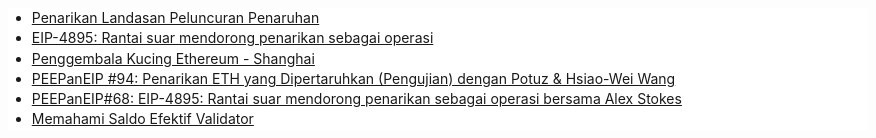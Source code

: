 - [Penarikan Landasan Peluncuran Penaruhan](https://launchpad.ethereum.org/withdrawals)
- [EIP-4895: Rantai suar mendorong penarikan sebagai operasi](https://eips.ethereum.org/EIPS/eip-4895)
- [Penggembala Kucing Ethereum - Shanghai](https://www.ethereumcatherders.com/shanghai_upgrade/index.html)
- [PEEPanEIP #94: Penarikan ETH yang Dipertaruhkan (Pengujian) dengan Potuz & Hsiao-Wei Wang](https://www.youtube.com/watch?v=G8UstwmGtyE)
- [PEEPanEIP#68: EIP-4895: Rantai suar mendorong penarikan sebagai operasi bersama Alex Stokes](https://www.youtube.com/watch?v=CcL9RJBljUs)
- [Memahami Saldo Efektif Validator](https://www.attestant.io/posts/understanding-validator-effective-balance/)
